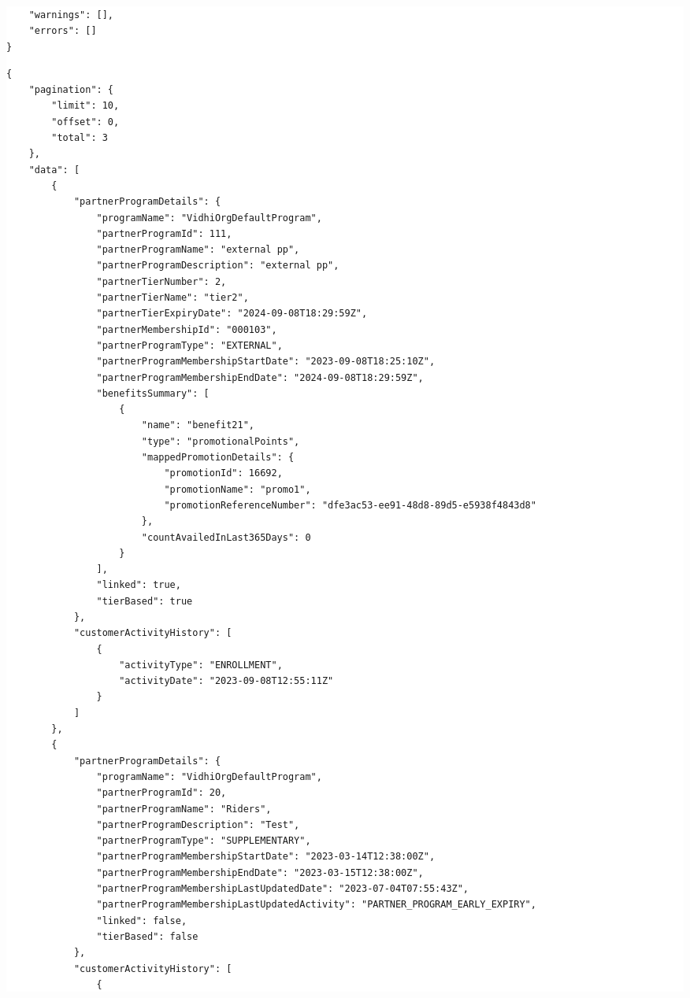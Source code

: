 ```
    "warnings": [],
    "errors": []
}
```

```
{
    "pagination": {
        "limit": 10,
        "offset": 0,
        "total": 3
    },
    "data": [
        {
            "partnerProgramDetails": {
                "programName": "VidhiOrgDefaultProgram",
                "partnerProgramId": 111,
                "partnerProgramName": "external pp",
                "partnerProgramDescription": "external pp",
                "partnerTierNumber": 2,
                "partnerTierName": "tier2",
                "partnerTierExpiryDate": "2024-09-08T18:29:59Z",
                "partnerMembershipId": "000103",
                "partnerProgramType": "EXTERNAL",
                "partnerProgramMembershipStartDate": "2023-09-08T18:25:10Z",
                "partnerProgramMembershipEndDate": "2024-09-08T18:29:59Z",
                "benefitsSummary": [
                    {
                        "name": "benefit21",
                        "type": "promotionalPoints",
                        "mappedPromotionDetails": {
                            "promotionId": 16692,
                            "promotionName": "promo1",
                            "promotionReferenceNumber": "dfe3ac53-ee91-48d8-89d5-e5938f4843d8"
                        },
                        "countAvailedInLast365Days": 0
                    }
                ],
                "linked": true,
                "tierBased": true
            },
            "customerActivityHistory": [
                {
                    "activityType": "ENROLLMENT",
                    "activityDate": "2023-09-08T12:55:11Z"
                }
            ]
        },
        {
            "partnerProgramDetails": {
                "programName": "VidhiOrgDefaultProgram",
                "partnerProgramId": 20,
                "partnerProgramName": "Riders",
                "partnerProgramDescription": "Test",
                "partnerProgramType": "SUPPLEMENTARY",
                "partnerProgramMembershipStartDate": "2023-03-14T12:38:00Z",
                "partnerProgramMembershipEndDate": "2023-03-15T12:38:00Z",
                "partnerProgramMembershipLastUpdatedDate": "2023-07-04T07:55:43Z",
                "partnerProgramMembershipLastUpdatedActivity": "PARTNER_PROGRAM_EARLY_EXPIRY",
                "linked": false,
                "tierBased": false
            },
            "customerActivityHistory": [
                {
```